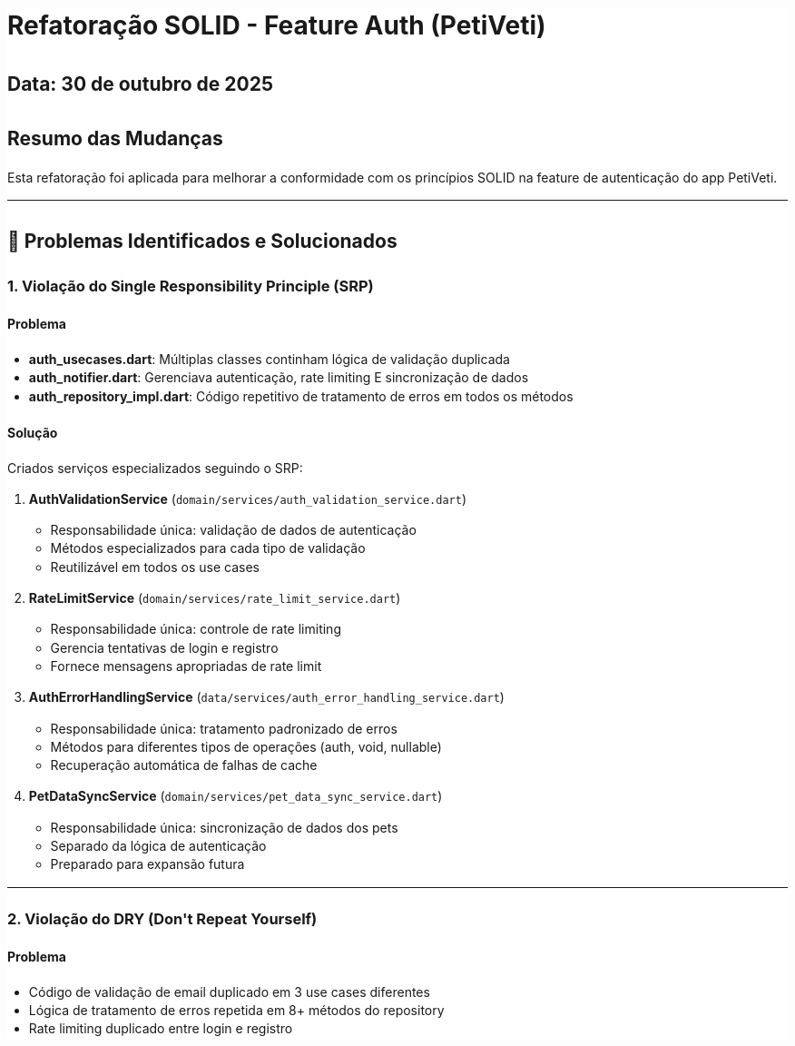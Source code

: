 # Refatoração SOLID - Feature Auth (PetiVeti)

## Data: 30 de outubro de 2025

## Resumo das Mudanças

Esta refatoração foi aplicada para melhorar a conformidade com os princípios SOLID na feature de autenticação do app PetiVeti.

---

## 🎯 Problemas Identificados e Solucionados

### 1. **Violação do Single Responsibility Principle (SRP)**

#### Problema
- **auth_usecases.dart**: Múltiplas classes continham lógica de validação duplicada
- **auth_notifier.dart**: Gerenciava autenticação, rate limiting E sincronização de dados
- **auth_repository_impl.dart**: Código repetitivo de tratamento de erros em todos os métodos

#### Solução
Criados serviços especializados seguindo o SRP:

1. **AuthValidationService** (`domain/services/auth_validation_service.dart`)
   - Responsabilidade única: validação de dados de autenticação
   - Métodos especializados para cada tipo de validação
   - Reutilizável em todos os use cases

2. **RateLimitService** (`domain/services/rate_limit_service.dart`)
   - Responsabilidade única: controle de rate limiting
   - Gerencia tentativas de login e registro
   - Fornece mensagens apropriadas de rate limit

3. **AuthErrorHandlingService** (`data/services/auth_error_handling_service.dart`)
   - Responsabilidade única: tratamento padronizado de erros
   - Métodos para diferentes tipos de operações (auth, void, nullable)
   - Recuperação automática de falhas de cache

4. **PetDataSyncService** (`domain/services/pet_data_sync_service.dart`)
   - Responsabilidade única: sincronização de dados dos pets
   - Separado da lógica de autenticação
   - Preparado para expansão futura

---

### 2. **Violação do DRY (Don't Repeat Yourself)**

#### Problema
- Código de validação de email duplicado em 3 use cases diferentes
- Lógica de tratamento de erros repetida em 8+ métodos do repository
- Rate limiting duplicado entre login e registro
